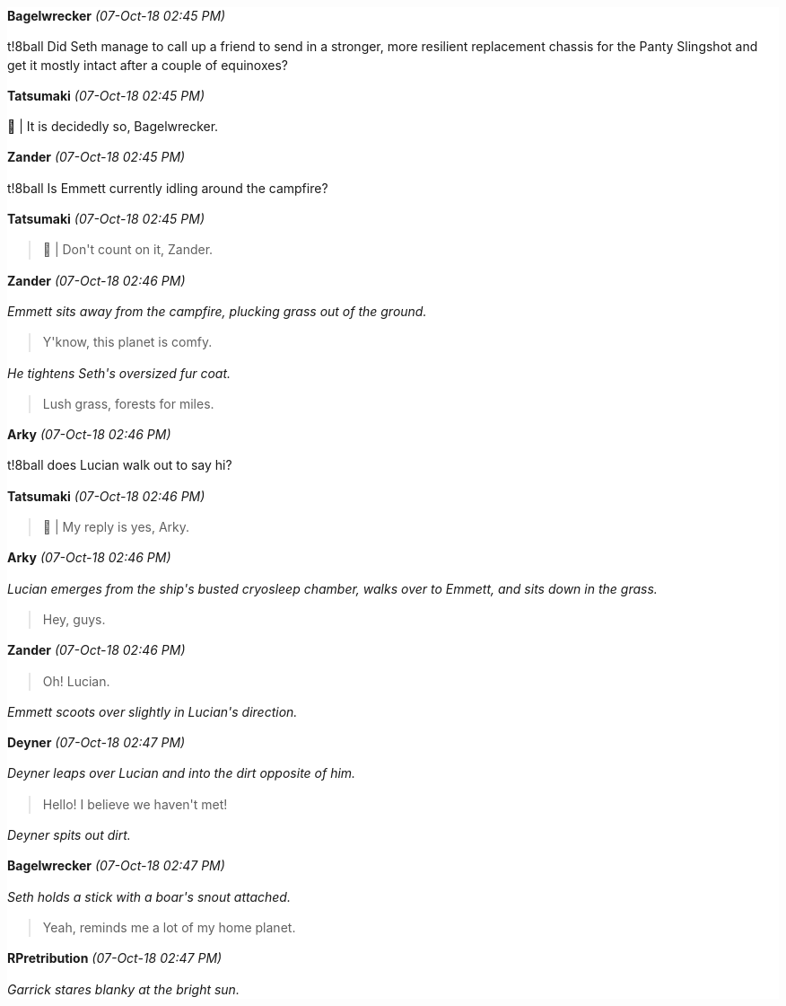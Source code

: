 **Bagelwrecker** _(07-Oct-18 02:45 PM)_

t!8ball Did Seth manage to call up a friend to send in a stronger, more resilient replacement chassis for the Panty Slingshot and get it mostly intact after a couple of equinoxes?

**Tatsumaki** _(07-Oct-18 02:45 PM)_

🎱 | It is decidedly so, Bagelwrecker.

**Zander** _(07-Oct-18 02:45 PM)_

t!8ball Is Emmett currently idling around the campfire?

**Tatsumaki** _(07-Oct-18 02:45 PM)_

> 🎱 | Don't count on it, Zander.

**Zander** _(07-Oct-18 02:46 PM)_

_Emmett sits away from the campfire, plucking grass out of the ground._

> Y'know, this planet is comfy.

_He tightens Seth's oversized fur coat._

> Lush grass, forests for miles.

**Arky** _(07-Oct-18 02:46 PM)_

t!8ball does Lucian walk out to say hi?

**Tatsumaki** _(07-Oct-18 02:46 PM)_

> 🎱 | My reply is yes, Arky.

**Arky** _(07-Oct-18 02:46 PM)_

_Lucian emerges from the ship's busted cryosleep chamber, walks over to Emmett, and sits down in the grass._

> Hey, guys.

**Zander** _(07-Oct-18 02:46 PM)_

> Oh! Lucian.

_Emmett scoots over slightly in Lucian's direction._

**Deyner** _(07-Oct-18 02:47 PM)_

_Deyner leaps over Lucian and into the dirt opposite of him._

> Hello! I believe we haven't met!

_Deyner spits out dirt._

**Bagelwrecker** _(07-Oct-18 02:47 PM)_

_Seth holds a stick with a boar's snout attached._

> Yeah, reminds me a lot of my home planet.

**RPretribution** _(07-Oct-18 02:47 PM)_

_Garrick stares blanky at the bright sun._
